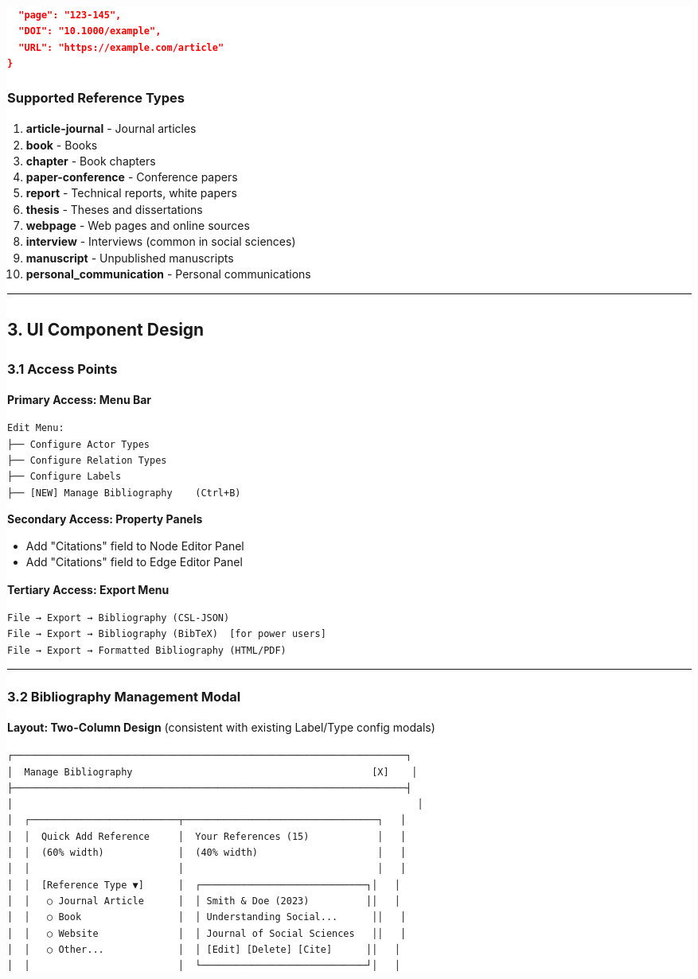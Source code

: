 ```json
  "page": "123-145",
  "DOI": "10.1000/example",
  "URL": "https://example.com/article"
}
```

### Supported Reference Types
1. **article-journal** - Journal articles
2. **book** - Books
3. **chapter** - Book chapters
4. **paper-conference** - Conference papers
5. **report** - Technical reports, white papers
6. **thesis** - Theses and dissertations
7. **webpage** - Web pages and online sources
8. **interview** - Interviews (common in social sciences)
9. **manuscript** - Unpublished manuscripts
10. **personal_communication** - Personal communications

---

## 3. UI Component Design

### 3.1 Access Points

**Primary Access: Menu Bar**
```
Edit Menu:
├── Configure Actor Types
├── Configure Relation Types
├── Configure Labels
├── [NEW] Manage Bibliography    (Ctrl+B)
```

**Secondary Access: Property Panels**
- Add "Citations" field to Node Editor Panel
- Add "Citations" field to Edge Editor Panel

**Tertiary Access: Export Menu**
```
File → Export → Bibliography (CSL-JSON)
File → Export → Bibliography (BibTeX)  [for power users]
File → Export → Formatted Bibliography (HTML/PDF)
```

---

### 3.2 Bibliography Management Modal

**Layout: Two-Column Design** (consistent with existing Label/Type config modals)

```
┌─────────────────────────────────────────────────────────────────────┐
│  Manage Bibliography                                          [X]    │
├─────────────────────────────────────────────────────────────────────┤
│                                                                       │
│  ┌──────────────────────────┬──────────────────────────────────┐   │
│  │  Quick Add Reference     │  Your References (15)            │   │
│  │  (60% width)             │  (40% width)                     │   │
│  │                          │                                  │   │
│  │  [Reference Type ▼]      │  ┌─────────────────────────────┐│   │
│  │   ○ Journal Article      │  │ Smith & Doe (2023)          ││   │
│  │   ○ Book                 │  │ Understanding Social...      ││   │
│  │   ○ Website              │  │ Journal of Social Sciences   ││   │
│  │   ○ Other...             │  │ [Edit] [Delete] [Cite]      ││   │
│  │                          │  └─────────────────────────────┘│   │
```